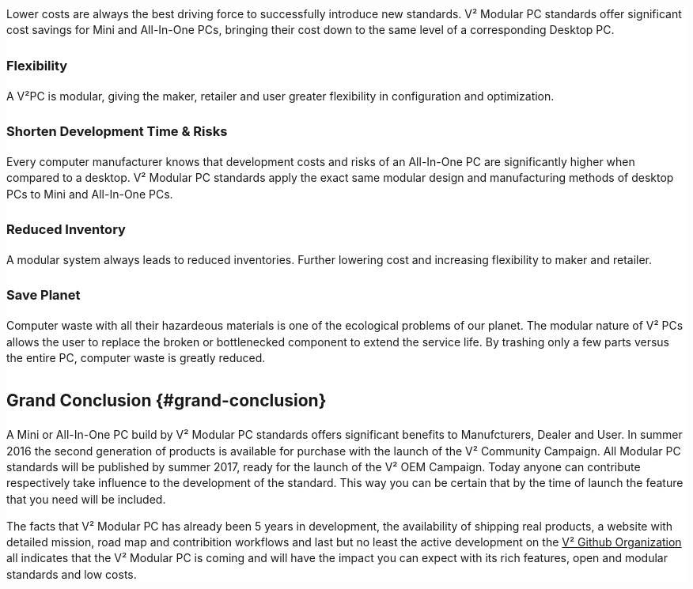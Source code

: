 Lower costs are always the best driving force to successfully introduce new standards. V² Modular PC standards offer significant cost savings for Mini and All-In-One PCs, bringing their cost down to the same level of a corresponding Desktop PC.

### Flexibility

A V²PC is modular, giving the maker, retailer and user greater flexibility in configuration and optimization.

### Shorten Development Time & Risks

Every computer manufacturer knows that development costs and risks of an All-In-One PC are significantly higher when compared to a desktop. V² Modular PC standards apply the exact same modular design and manufacturing methods of desktop PCs to Mini and All-In-One PCs.

### Reduced Inventory

A modular system always leads to reduced inventories. Further lowering cost and increasing flexibility to maker and retailer.


### Save Planet

Computer waste with all their hazardeous materials is one of the ecological problems of our planet. The modular nature of V² PCs allows the user to replace the broken or bottlenecked component to extend the service life. By trashing only a few parts versus the entire PC, computer waste is greatly reduced.


## Grand Conclusion {#grand-conclusion}

A Mini or All-In-One PC build by V² Modular PC standards offers significant benefits to Manufcturers, Dealer and User. In summer 2016 the second generation of products is available for purchase with the launch of the V² Community Campaign. All Modular PC standards will be published by summer 2017, ready for the launch of the V² OEM Campaign. Today anyone can contribute respectively take influence to the development of the standard. This way you can be certain that by the time of launch the feature that you need will be included.

The facts that V² Modular PC has already been 5 years in development, the availability of shipping real products, a website with detailed mission, road map and contribition workflows and last but no least the active development on the [V² Github Organization](https://github.com/V-Squared/V-Squared.github.io) all indicates that the V² Modular PC is coming and will have the impact you can expect with its rich features, open and modular standards and low costs.



